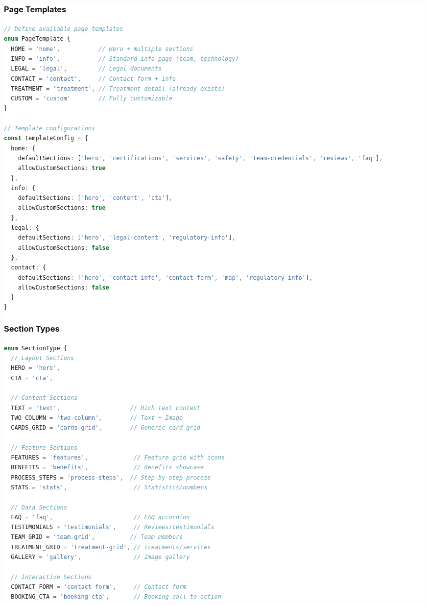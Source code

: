 ### Page Templates

```typescript
// Define available page templates
enum PageTemplate {
  HOME = 'home',           // Hero + multiple sections
  INFO = 'info',           // Standard info page (team, technology)
  LEGAL = 'legal',         // Legal documents
  CONTACT = 'contact',     // Contact form + info
  TREATMENT = 'treatment', // Treatment detail (already exists)
  CUSTOM = 'custom'        // Fully customizable
}

// Template configurations
const templateConfig = {
  home: {
    defaultSections: ['hero', 'certifications', 'services', 'safety', 'team-credentials', 'reviews', 'faq'],
    allowCustomSections: true
  },
  info: {
    defaultSections: ['hero', 'content', 'cta'],
    allowCustomSections: true
  },
  legal: {
    defaultSections: ['hero', 'legal-content', 'regulatory-info'],
    allowCustomSections: false
  },
  contact: {
    defaultSections: ['hero', 'contact-info', 'contact-form', 'map', 'regulatory-info'],
    allowCustomSections: false
  }
}
```

### Section Types

```typescript
enum SectionType {
  // Layout Sections
  HERO = 'hero',
  CTA = 'cta',

  // Content Sections
  TEXT = 'text',                    // Rich text content
  TWO_COLUMN = 'two-column',        // Text + Image
  CARDS_GRID = 'cards-grid',        // Generic card grid

  // Feature Sections
  FEATURES = 'features',             // Feature grid with icons
  BENEFITS = 'benefits',             // Benefits showcase
  PROCESS_STEPS = 'process-steps',  // Step-by-step process
  STATS = 'stats',                   // Statistics/numbers

  // Data Sections
  FAQ = 'faq',                       // FAQ accordion
  TESTIMONIALS = 'testimonials',     // Reviews/testimonials
  TEAM_GRID = 'team-grid',          // Team members
  TREATMENT_GRID = 'treatment-grid', // Treatments/services
  GALLERY = 'gallery',               // Image gallery

  // Interactive Sections
  CONTACT_FORM = 'contact-form',     // Contact form
  BOOKING_CTA = 'booking-cta',       // Booking call-to-action
```